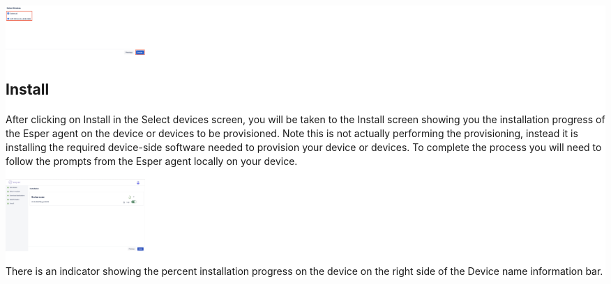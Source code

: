 <img src="./assets/NewProvisioner/SelectDevicesCheckAll.png" alt="provisioner" style="max-width:200px;"/>

## Install

After clicking on Install in the Select devices screen, you will be taken to the Install screen showing you the installation progress of the Esper agent on the device or devices to be provisioned. Note this is not actually performing the provisioning, instead it is installing the required device-side software needed to provision your device or devices. To complete the process you will need to follow the prompts from the Esper agent locally on your device.

<img src="./assets/NewProvisioner/DeviceName.png" alt="provisioner" style="max-width:200px;"/>

There is an indicator showing the percent installation progress on the device on the right side of the Device name information bar.
